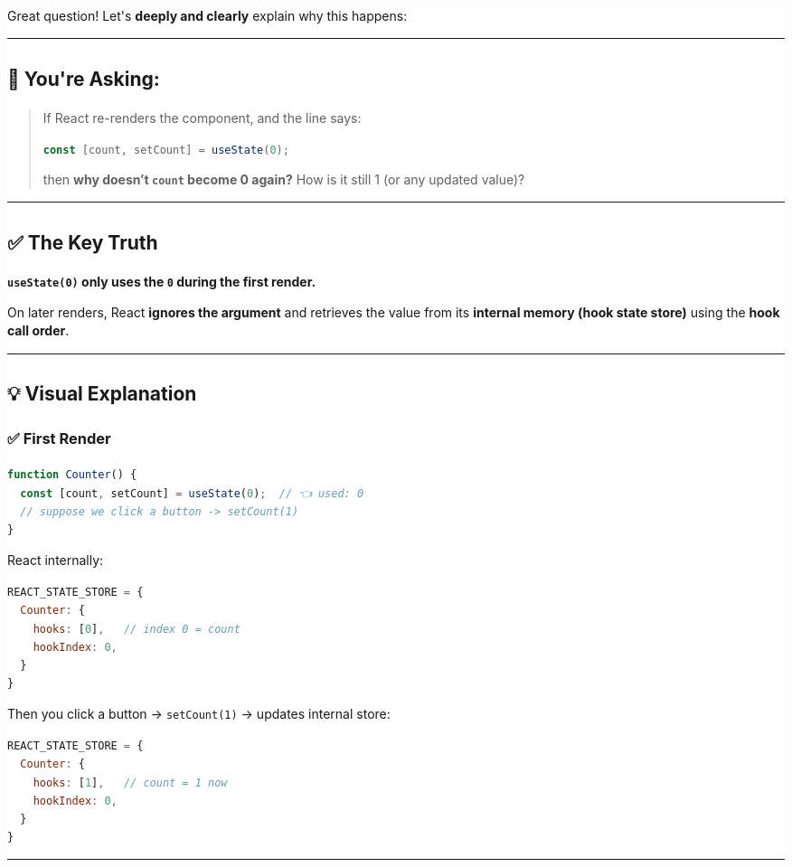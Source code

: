 Great question! Let's **deeply and clearly** explain why this happens:

---

## 🔄 You're Asking:

> If React re-renders the component, and the line says:
>
> ```js
> const [count, setCount] = useState(0);
> ```
>
> then **why doesn’t `count` become 0 again?**
> How is it still 1 (or any updated value)?

---

## ✅ The Key Truth

**`useState(0)` only uses the `0` during the **first render**.**

On later renders, React **ignores the argument** and retrieves the value from its **internal memory (hook state store)** using the **hook call order**.

---

## 💡 Visual Explanation

### ✅ First Render

```js
function Counter() {
  const [count, setCount] = useState(0);  // 👈 used: 0
  // suppose we click a button -> setCount(1)
}
```

React internally:

```js
REACT_STATE_STORE = {
  Counter: {
    hooks: [0],   // index 0 = count
    hookIndex: 0,
  }
}
```

Then you click a button → `setCount(1)` → updates internal store:

```js
REACT_STATE_STORE = {
  Counter: {
    hooks: [1],   // count = 1 now
    hookIndex: 0,
  }
}
```

---